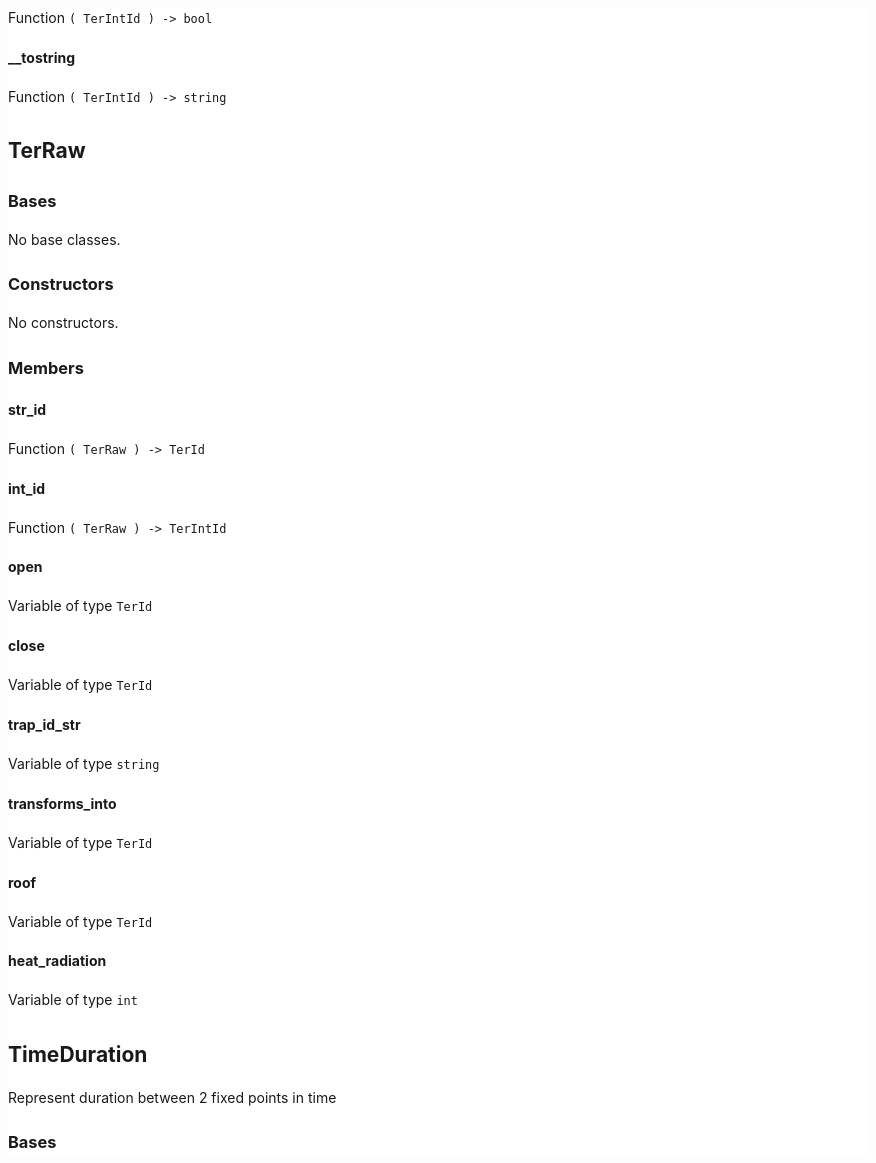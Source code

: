 Function `( TerIntId ) -> bool`

#### __tostring

Function `( TerIntId ) -> string`

## TerRaw

### Bases

No base classes.

### Constructors

No constructors.

### Members

#### str_id

Function `( TerRaw ) -> TerId`

#### int_id

Function `( TerRaw ) -> TerIntId`

#### open

Variable of type `TerId`

#### close

Variable of type `TerId`

#### trap_id_str

Variable of type `string`

#### transforms_into

Variable of type `TerId`

#### roof

Variable of type `TerId`

#### heat_radiation

Variable of type `int`

## TimeDuration

Represent duration between 2 fixed points in time

### Bases
